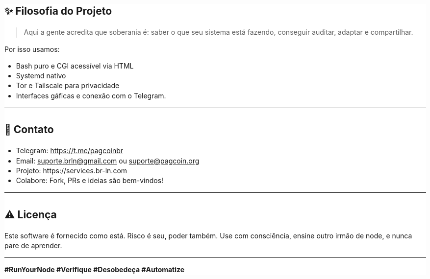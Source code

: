 
## ✨ Filosofia do Projeto

> Aqui a gente acredita que soberania é: saber o que seu sistema está fazendo, conseguir auditar, adaptar e compartilhar.

Por isso usamos:
- Bash puro e CGI acessível via HTML
- Systemd nativo
- Tor e Tailscale para privacidade
- Interfaces gáficas e conexão com o Telegram.

---

## 💬 Contato

- Telegram: https://t.me/pagcoinbr
- Email: suporte.brln@gmail.com ou suporte@pagcoin.org
- Projeto: https://services.br-ln.com
- Colabore: Fork, PRs e ideias são bem-vindos!

---

## ⚠️ Licença

Este software é fornecido como está. Risco é seu, poder também. Use com consciência, ensine outro irmão de node, e nunca pare de aprender.

---

**#RunYourNode #Verifique #Desobedeça #Automatize**

